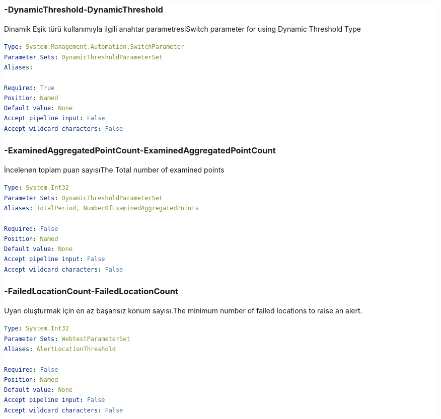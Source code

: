### <span data-ttu-id="2f650-126">-DynamicThreshold</span><span class="sxs-lookup"><span data-stu-id="2f650-126">-DynamicThreshold</span></span>
<span data-ttu-id="2f650-127">Dinamik Eşik türü kullanımıyla ilgili anahtar parametresi</span><span class="sxs-lookup"><span data-stu-id="2f650-127">Switch parameter for using Dynamic Threshold Type</span></span>

```yaml
Type: System.Management.Automation.SwitchParameter
Parameter Sets: DynamicThresholdParameterSet
Aliases:

Required: True
Position: Named
Default value: None
Accept pipeline input: False
Accept wildcard characters: False
```

### <span data-ttu-id="2f650-128">-ExaminedAggregatedPointCount</span><span class="sxs-lookup"><span data-stu-id="2f650-128">-ExaminedAggregatedPointCount</span></span>
<span data-ttu-id="2f650-129">İncelenen toplam puan sayısı</span><span class="sxs-lookup"><span data-stu-id="2f650-129">The Total number of examined points</span></span>

```yaml
Type: System.Int32
Parameter Sets: DynamicThresholdParameterSet
Aliases: TotalPeriod, NumberOfExaminedAggregatedPoints

Required: False
Position: Named
Default value: None
Accept pipeline input: False
Accept wildcard characters: False
```

### <span data-ttu-id="2f650-130">-FailedLocationCount</span><span class="sxs-lookup"><span data-stu-id="2f650-130">-FailedLocationCount</span></span>
<span data-ttu-id="2f650-131">Uyarı oluşturmak için en az başarısız konum sayısı.</span><span class="sxs-lookup"><span data-stu-id="2f650-131">The minimum number of failed locations to raise an alert.</span></span>

```yaml
Type: System.Int32
Parameter Sets: WebtestParameterSet
Aliases: AlertLocationThreshold

Required: False
Position: Named
Default value: None
Accept pipeline input: False
Accept wildcard characters: False
```
